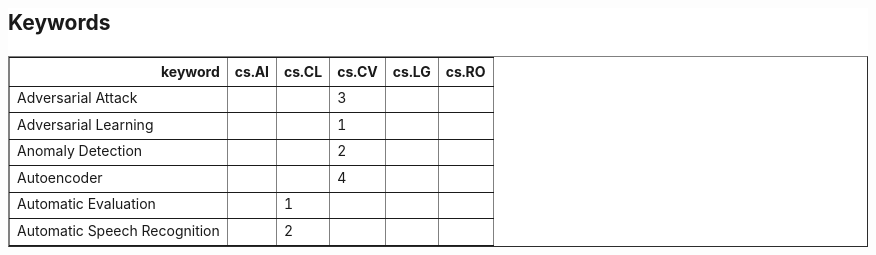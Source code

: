 ## Keywords

<table border="1" class="dataframe">
  <thead>
    <tr style="text-align: right;">
      <th>keyword</th>
      <th>cs.AI</th>
      <th>cs.CL</th>
      <th>cs.CV</th>
      <th>cs.LG</th>
      <th>cs.RO</th>
    </tr>
  </thead>
  <tbody>
    <tr>
      <td>Adversarial Attack</td>
      <td></td>
      <td></td>
      <td>3</td>
      <td></td>
      <td></td>
    </tr>
    <tr>
      <td>Adversarial Learning</td>
      <td></td>
      <td></td>
      <td>1</td>
      <td></td>
      <td></td>
    </tr>
    <tr>
      <td>Anomaly Detection</td>
      <td></td>
      <td></td>
      <td>2</td>
      <td></td>
      <td></td>
    </tr>
    <tr>
      <td>Autoencoder</td>
      <td></td>
      <td></td>
      <td>4</td>
      <td></td>
      <td></td>
    </tr>
    <tr>
      <td>Automatic Evaluation</td>
      <td></td>
      <td>1</td>
      <td></td>
      <td></td>
      <td></td>
    </tr>
    <tr>
      <td>Automatic Speech Recognition</td>
      <td></td>
      <td>2</td>
      <td></td>
      <td></td>
      <td></td>
    </tr>
    <tr>